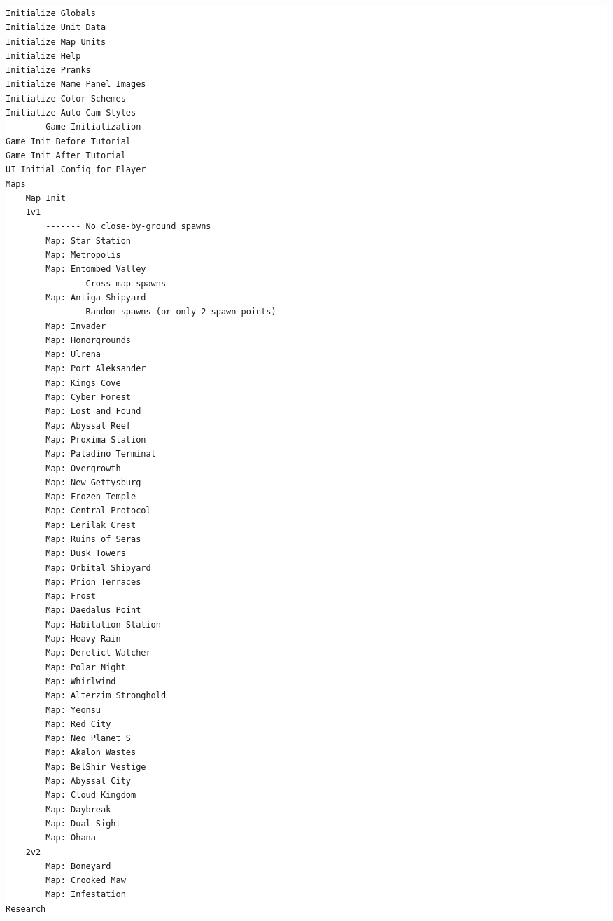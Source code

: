     Initialize Globals
    Initialize Unit Data
    Initialize Map Units
    Initialize Help
    Initialize Pranks
    Initialize Name Panel Images
    Initialize Color Schemes
    Initialize Auto Cam Styles
    ------- Game Initialization
    Game Init Before Tutorial
    Game Init After Tutorial
    UI Initial Config for Player
    Maps
        Map Init
        1v1
            ------- No close-by-ground spawns
            Map: Star Station
            Map: Metropolis
            Map: Entombed Valley
            ------- Cross-map spawns
            Map: Antiga Shipyard
            ------- Random spawns (or only 2 spawn points)
            Map: Invader
            Map: Honorgrounds
            Map: Ulrena
            Map: Port Aleksander
            Map: Kings Cove
            Map: Cyber Forest
            Map: Lost and Found
            Map: Abyssal Reef
            Map: Proxima Station
            Map: Paladino Terminal
            Map: Overgrowth
            Map: New Gettysburg
            Map: Frozen Temple
            Map: Central Protocol
            Map: Lerilak Crest
            Map: Ruins of Seras
            Map: Dusk Towers
            Map: Orbital Shipyard
            Map: Prion Terraces
            Map: Frost
            Map: Daedalus Point
            Map: Habitation Station
            Map: Heavy Rain
            Map: Derelict Watcher
            Map: Polar Night
            Map: Whirlwind
            Map: Alterzim Stronghold
            Map: Yeonsu
            Map: Red City
            Map: Neo Planet S
            Map: Akalon Wastes
            Map: BelShir Vestige
            Map: Abyssal City
            Map: Cloud Kingdom
            Map: Daybreak
            Map: Dual Sight
            Map: Ohana
        2v2
            Map: Boneyard
            Map: Crooked Maw
            Map: Infestation
    Research